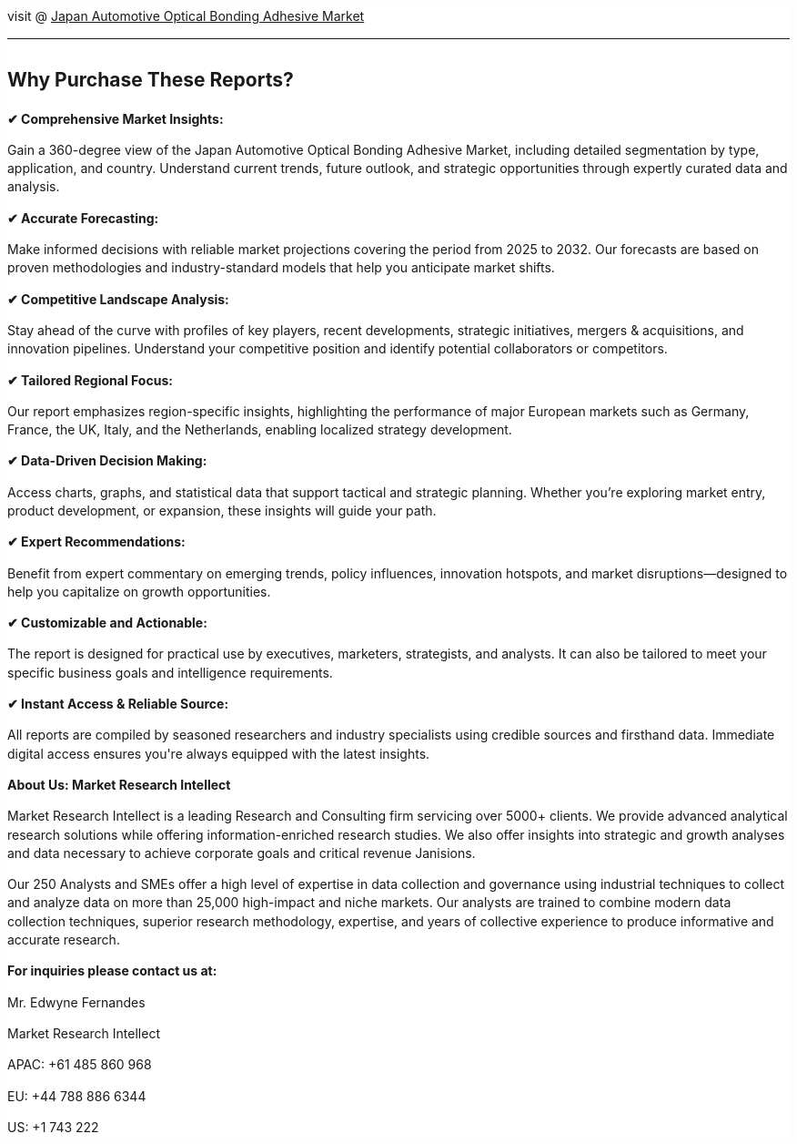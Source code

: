visit&nbsp;@</strong>&nbsp;</span><span class="font-[700]"><a href="https://www.marketresearchintellect.com/product/automotive-optical-bonding-adhesive-market/?utm_source=Linkedin&utm_medium=832" target="_blank" data-tracking-control-name="article-ssr-frontend-pulse_little-text-block" data-tracking-will-navigate="" data-test-link="">Japan Automotive Optical Bonding Adhesive Market</a></span></p></blockquote><hr /><h2>Why Purchase These Reports?</h2><p><strong>✔ Comprehensive Market Insights:</strong></p><p>Gain a 360-degree view of the Japan Automotive Optical Bonding Adhesive Market, including detailed segmentation by type, application, and country. Understand current trends, future outlook, and strategic opportunities through expertly curated data and analysis.</p><p><strong>✔ Accurate Forecasting:</strong></p><p>Make informed decisions with reliable market projections covering the period from 2025 to 2032. Our forecasts are based on proven methodologies and industry-standard models that help you anticipate market shifts.</p><p><strong>✔ Competitive Landscape Analysis:</strong></p><p>Stay ahead of the curve with profiles of key players, recent developments, strategic initiatives, mergers &amp; acquisitions, and innovation pipelines. Understand your competitive position and identify potential collaborators or competitors.</p><p><strong>✔ Tailored Regional Focus:</strong></p><p>Our report emphasizes region-specific insights, highlighting the performance of major European markets such as Germany, France, the UK, Italy, and the Netherlands, enabling localized strategy development.</p><p><strong>✔ Data-Driven Decision Making:</strong></p><p>Access charts, graphs, and statistical data that support tactical and strategic planning. Whether you&rsquo;re exploring market entry, product development, or expansion, these insights will guide your path.</p><p><strong>✔ Expert Recommendations:</strong></p><p>Benefit from expert commentary on emerging trends, policy influences, innovation hotspots, and market disruptions&mdash;designed to help you capitalize on growth opportunities.</p><p><strong>✔ Customizable and Actionable:</strong></p><p>The report is designed for practical use by executives, marketers, strategists, and analysts. It can also be tailored to meet your specific business goals and intelligence requirements.</p><p><strong>✔ Instant Access &amp; Reliable Source:</strong></p><p>All reports are compiled by seasoned researchers and industry specialists using credible sources and firsthand data. Immediate digital access ensures you're always equipped with the latest insights.</p><p><strong><span class="font-[700]">About Us: Market Research Intellect</span></strong></p><p><span class="">Market Research Intellect is a leading Research and Consulting firm servicing over 5000+ clients. We provide advanced analytical research solutions while offering information-enriched research studies.&nbsp;</span>We also offer insights into strategic and growth analyses and data necessary to achieve corporate goals and critical revenue Janisions.</p><p><span class="">Our 250 Analysts and SMEs offer a high level of expertise in data collection and governance using industrial techniques to collect and analyze data on more than 25,000 high-impact and niche markets. Our analysts are trained to combine modern data collection techniques, superior research methodology, expertise, and years of collective experience to produce informative and accurate research.</span></p><p><strong>For inquiries please contact us at:</strong></p><p>Mr. Edwyne Fernandes</p><p>Market Research Intellect</p><p>APAC: +61 485 860 968</p><p>EU: +44 788 886 6344</p><p>US: +1 743 222